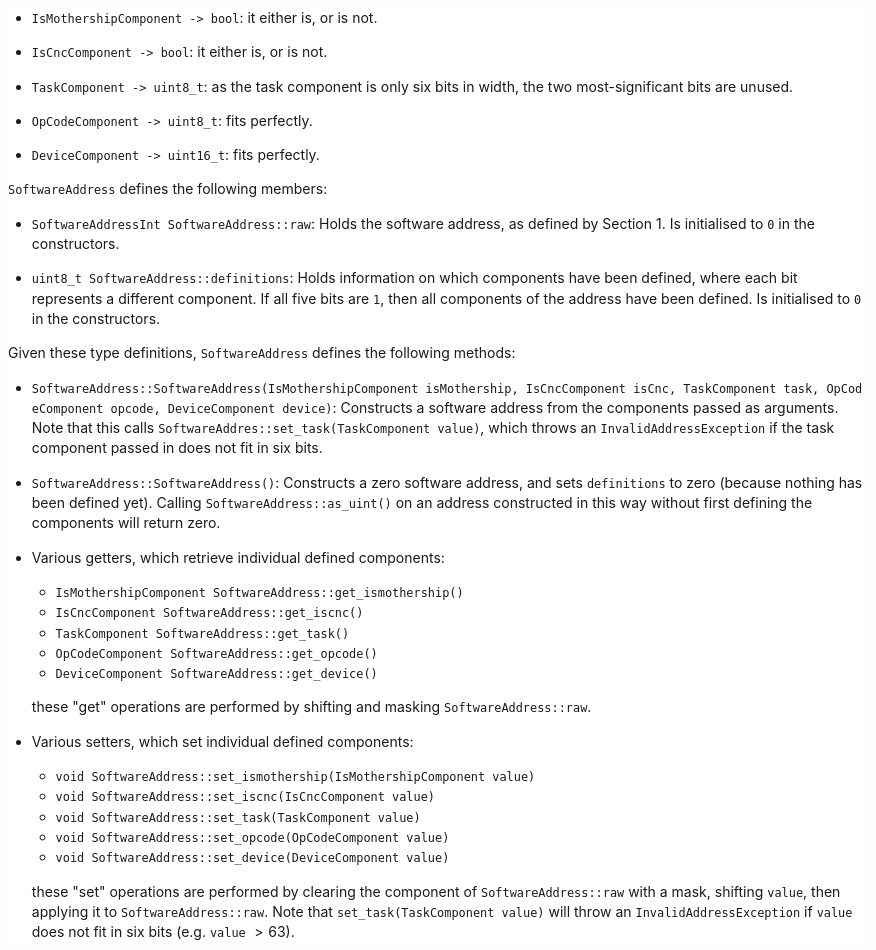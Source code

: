  - `IsMothershipComponent -> bool`: it either is, or is not.

 - `IsCncComponent -> bool`: it either is, or is not.

 - `TaskComponent -> uint8_t`: as the task component is only six bits in width,
   the two most-significant bits are unused.

 - `OpCodeComponent -> uint8_t`: fits perfectly.

 - `DeviceComponent -> uint16_t`: fits perfectly.

`SoftwareAddress` defines the following members:

 - `SoftwareAddressInt SoftwareAddress::raw`: Holds the software address, as
   defined by Section 1. Is initialised to `0` in the constructors.

 - `uint8_t SoftwareAddress::definitions`: Holds information on which
   components have been defined, where each bit represents a different
   component. If all five bits are `1`, then all components of the address have
   been defined. Is initialised to `0` in the constructors.

Given these type definitions, `SoftwareAddress` defines the following methods:

 - `SoftwareAddress::SoftwareAddress(IsMothershipComponent isMothership,
   IsCncComponent isCnc, TaskComponent task, OpCodeComponent opcode,
   DeviceComponent device)`: Constructs a software address from the components
   passed as arguments. Note that this calls
   `SoftwareAddres::set_task(TaskComponent value)`, which throws an
   `InvalidAddressException` if the task component passed in does not fit in
   six bits.

 - `SoftwareAddress::SoftwareAddress()`: Constructs a zero software address,
   and sets `definitions` to zero (because nothing has been defined
   yet). Calling `SoftwareAddress::as_uint()` on an address constructed in this
   way without first defining the components will return zero.

 - Various getters, which retrieve individual defined components:

   - `IsMothershipComponent SoftwareAddress::get_ismothership()`
   - `IsCncComponent SoftwareAddress::get_iscnc()`
   - `TaskComponent SoftwareAddress::get_task()`
   - `OpCodeComponent SoftwareAddress::get_opcode()`
   - `DeviceComponent SoftwareAddress::get_device()`

   these "get" operations are performed by shifting and masking
   `SoftwareAddress::raw`.

 - Various setters, which set individual defined components:

   - `void SoftwareAddress::set_ismothership(IsMothershipComponent value)`
   - `void SoftwareAddress::set_iscnc(IsCncComponent value)`
   - `void SoftwareAddress::set_task(TaskComponent value)`
   - `void SoftwareAddress::set_opcode(OpCodeComponent value)`
   - `void SoftwareAddress::set_device(DeviceComponent value)`

   these "set" operations are performed by clearing the component of
   `SoftwareAddress::raw` with a mask, shifting `value`, then applying it to
   `SoftwareAddress::raw`. Note that `set_task(TaskComponent value)` will throw
   an `InvalidAddressException` if `value` does not fit in six bits
   (e.g. `value` $>63)$.
